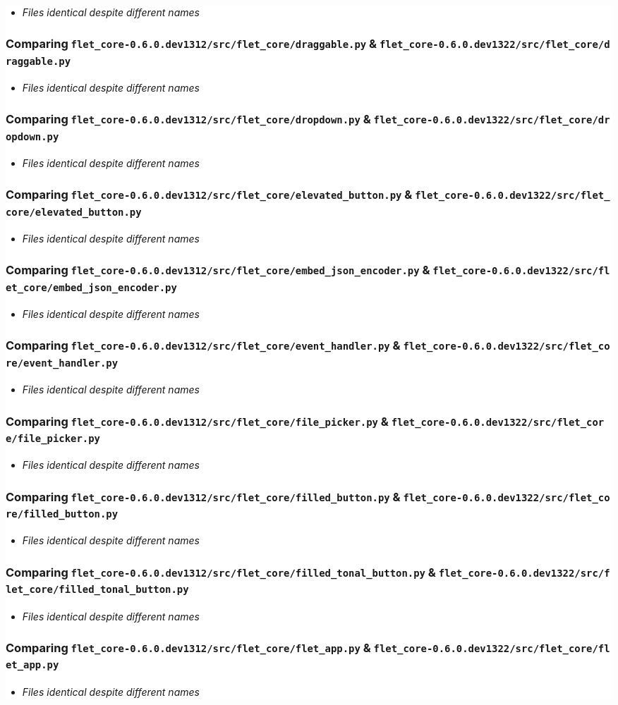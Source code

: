  * *Files identical despite different names*

### Comparing `flet_core-0.6.0.dev1312/src/flet_core/draggable.py` & `flet_core-0.6.0.dev1322/src/flet_core/draggable.py`

 * *Files identical despite different names*

### Comparing `flet_core-0.6.0.dev1312/src/flet_core/dropdown.py` & `flet_core-0.6.0.dev1322/src/flet_core/dropdown.py`

 * *Files identical despite different names*

### Comparing `flet_core-0.6.0.dev1312/src/flet_core/elevated_button.py` & `flet_core-0.6.0.dev1322/src/flet_core/elevated_button.py`

 * *Files identical despite different names*

### Comparing `flet_core-0.6.0.dev1312/src/flet_core/embed_json_encoder.py` & `flet_core-0.6.0.dev1322/src/flet_core/embed_json_encoder.py`

 * *Files identical despite different names*

### Comparing `flet_core-0.6.0.dev1312/src/flet_core/event_handler.py` & `flet_core-0.6.0.dev1322/src/flet_core/event_handler.py`

 * *Files identical despite different names*

### Comparing `flet_core-0.6.0.dev1312/src/flet_core/file_picker.py` & `flet_core-0.6.0.dev1322/src/flet_core/file_picker.py`

 * *Files identical despite different names*

### Comparing `flet_core-0.6.0.dev1312/src/flet_core/filled_button.py` & `flet_core-0.6.0.dev1322/src/flet_core/filled_button.py`

 * *Files identical despite different names*

### Comparing `flet_core-0.6.0.dev1312/src/flet_core/filled_tonal_button.py` & `flet_core-0.6.0.dev1322/src/flet_core/filled_tonal_button.py`

 * *Files identical despite different names*

### Comparing `flet_core-0.6.0.dev1312/src/flet_core/flet_app.py` & `flet_core-0.6.0.dev1322/src/flet_core/flet_app.py`

 * *Files identical despite different names*
